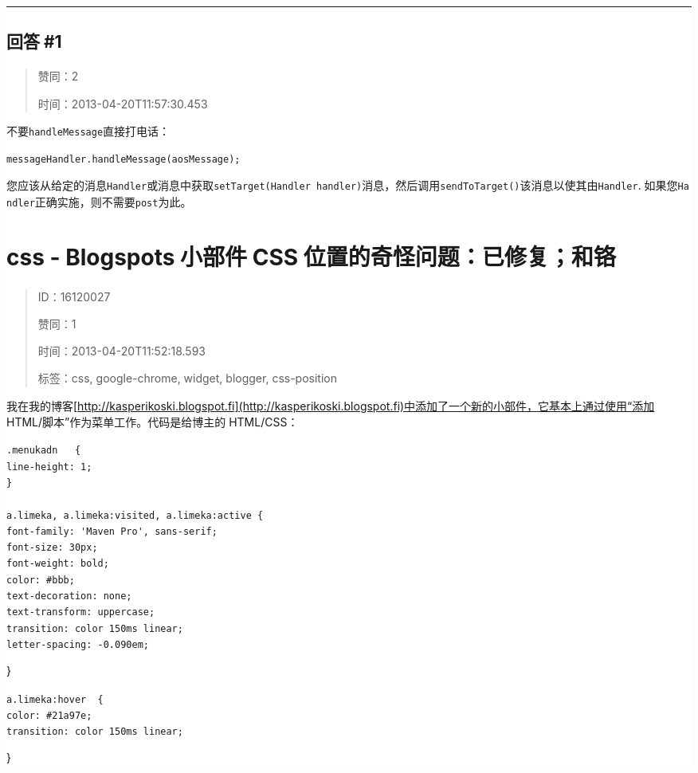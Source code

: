 * * *

## 回答 #1

> 赞同：2
> 
> 时间：2013-04-20T11:57:30.453

不要`handleMessage`直接打电话：

```
messageHandler.handleMessage(aosMessage); 
```

您应该从给定的消息`Handler`或消息中获取`setTarget(Handler handler)`消息，然后调用`sendToTarget()`该消息以使其由`Handler`. 如果您`Handler`正确实施，则不需要`post`为此。

# css - Blogspots 小部件 CSS 位置的奇怪问题：已修复；和铬

> ID：16120027
> 
> 赞同：1
> 
> 时间：2013-04-20T11:52:18.593
> 
> 标签：css, google-chrome, widget, blogger, css-position

我在我的博客[http://kasperikoski.blogspot.fi](http://kasperikoski.blogspot.fi)中添加了一个新的小部件，它基本上通过使用“添加 HTML/脚本”作为菜单工作。代码是给博主的 HTML/CSS：

```
.menukadn   {
line-height: 1;
}

a.limeka, a.limeka:visited, a.limeka:active {
font-family: 'Maven Pro', sans-serif;
font-size: 30px;
font-weight: bold;
color: #bbb;
text-decoration: none;
text-transform: uppercase;
transition: color 150ms linear;
letter-spacing: -0.090em; 
```

}

```
a.limeka:hover  {
color: #21a97e;
transition: color 150ms linear; 
```

}
